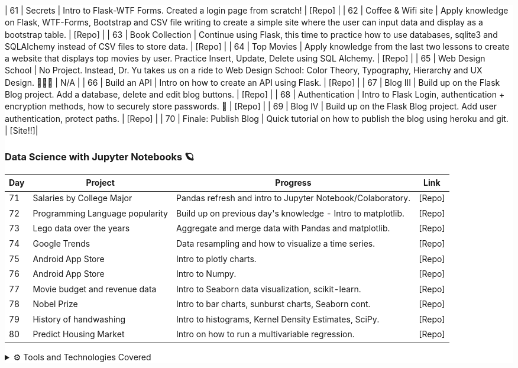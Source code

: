 | 61  | Secrets                  | Intro to Flask-WTF Forms. Created a login page from scratch!                                                                                                | [Repo] |
| 62  | Coffee & Wifi site       | Apply knowledge on Flask, WTF-Forms, Bootstrap and CSV file writing to create a simple site where the user can input data and display as a bootstrap table. | [Repo] |
| 63  | Book Collection          | Continue using Flask, this time to practice how to use databases, sqlite3 and SQLAlchemy instead of CSV files to store data.                                | [Repo] |
| 64  | Top Movies               | Apply knowledge from the last two lessons to create a website that displays top movies by user. Practice Insert, Update, Delete using SQL Alchemy.          | [Repo] |
| 65  | Web Design School        | No Project. Instead, Dr. Yu takes us on a ride to Web Design School: Color Theory, Typography, Hierarchy and UX Design. 👩🏼‍🎨                             | N/A                                                                                                                |
| 66  | Build an API             | Intro on how to create an API using Flask.                                                                                                                  | [Repo] |
| 67  | Blog III                 | Build up on the Flask Blog project. Add a database, delete and edit blog buttons.                                                                           | [Repo] |
| 68  | Authentication           | Intro to Flask Login, authentication + encryption methods, how to securely store passwords. 🔐                                                              | [Repo] |
| 69  | Blog IV                  | Build up on the Flask Blog project. Add user authentication, protect paths.                                                                                 | [Repo] |
| 70  | Finale: Publish Blog     | Quick tutorial on how to publish the blog using heroku and git.                                                                                             | [Site!!]|

### Data Science with Jupyter Notebooks 🪐
| Day | Project                         | Progress                                                    | Link                                                                                                      |
|-----|---------------------------------|-------------------------------------------------------------|-----------------------------------------------------------------------------------------------------------|
| 71  | Salaries by College Major       | Pandas refresh and intro to Jupyter Notebook/Colaboratory.  | [Repo] |
| 72  | Programming Language popularity | Build up on previous day's knowledge - Intro to matplotlib. | [Repo] |
| 73  | Lego data over the years        | Aggregate and merge data with Pandas and matplotlib.        | [Repo] |
| 74  | Google Trends                   | Data resampling and how to visualize a time series.         | [Repo] |
| 75  | Android App Store               | Intro to plotly charts.                                     | [Repo] |
| 76  | Android App Store               | Intro to Numpy.                                             | [Repo] |
| 77  | Movie budget and revenue data   | Intro to Seaborn data visualization, scikit-learn.          | [Repo] |
| 78  | Nobel Prize                     | Intro to bar charts, sunburst charts, Seaborn cont.         | [Repo] |
| 79  | History of handwashing          | Intro to histograms, Kernel Density Estimates, SciPy.       | [Repo] |
| 80  | Predict Housing Market          | Intro on how to run a multivariable regression.             | [Repo] |



<details><summary>⚙ Tools and Technologies Covered</summary></details>
